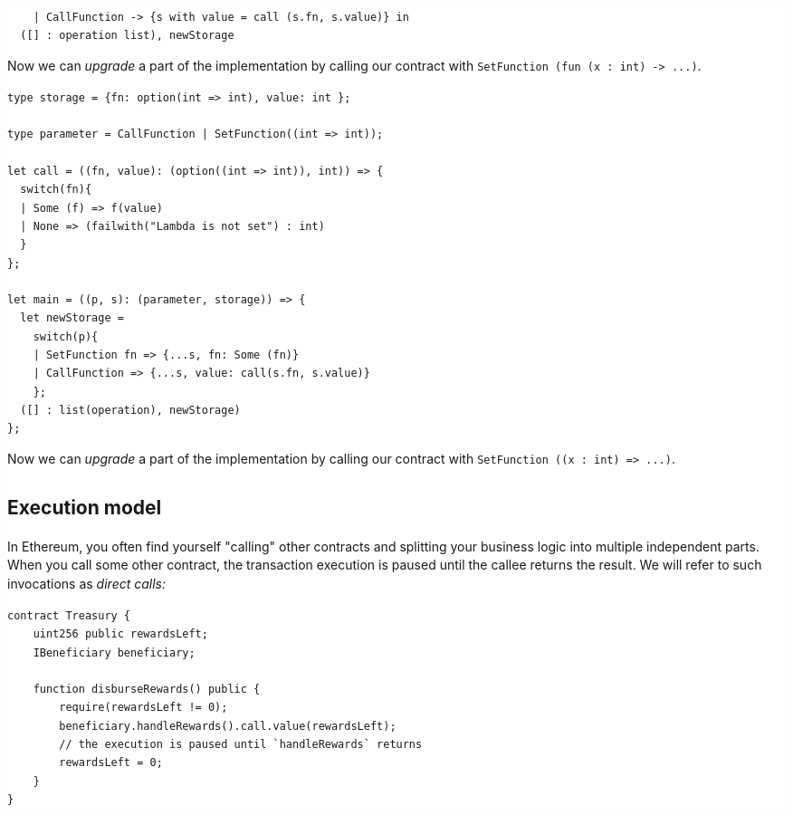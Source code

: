 ```cameligo
    | CallFunction -> {s with value = call (s.fn, s.value)} in
  ([] : operation list), newStorage
```

Now we can _upgrade_ a part of the implementation by calling our contract with `SetFunction (fun (x : int) -> ...)`.

</Syntax>
<Syntax syntax="reasonligo">

```reasonligo
type storage = {fn: option(int => int), value: int };

type parameter = CallFunction | SetFunction((int => int));

let call = ((fn, value): (option((int => int)), int)) => {
  switch(fn){
  | Some (f) => f(value)
  | None => (failwith("Lambda is not set") : int)
  }
};

let main = ((p, s): (parameter, storage)) => {
  let newStorage =
    switch(p){
    | SetFunction fn => {...s, fn: Some (fn)}
    | CallFunction => {...s, value: call(s.fn, s.value)}
    };
  ([] : list(operation), newStorage)
};
```

Now we can _upgrade_ a part of the implementation by calling our contract with `SetFunction ((x : int) => ...)`.

</Syntax>

## Execution model

In Ethereum, you often find yourself "calling" other contracts and splitting your business logic into multiple independent parts. When you call some other contract, the transaction execution is paused until the callee returns the result. We will refer to such invocations as _direct calls:_

```
contract Treasury {
    uint256 public rewardsLeft;
    IBeneficiary beneficiary;

    function disburseRewards() public {
        require(rewardsLeft != 0);
        beneficiary.handleRewards().call.value(rewardsLeft);
        // the execution is paused until `handleRewards` returns
        rewardsLeft = 0;
    }
}
```

